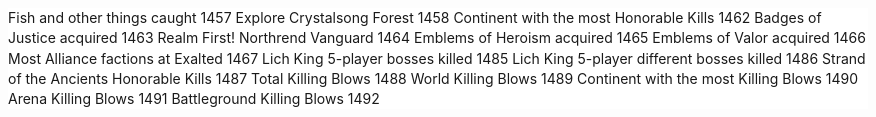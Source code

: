 <td>Fish and other things caught</td>
</tr>
<tr class="even">
<td>1457</td>
<td>Explore Crystalsong Forest</td>
</tr>
<tr class="odd">
<td>1458</td>
<td>Continent with the most Honorable Kills</td>
</tr>
<tr class="even">
<td>1462</td>
<td>Badges of Justice acquired</td>
</tr>
<tr class="odd">
<td>1463</td>
<td>Realm First! Northrend Vanguard</td>
</tr>
<tr class="even">
<td>1464</td>
<td>Emblems of Heroism acquired</td>
</tr>
<tr class="odd">
<td>1465</td>
<td>Emblems of Valor acquired</td>
</tr>
<tr class="even">
<td>1466</td>
<td>Most Alliance factions at Exalted</td>
</tr>
<tr class="odd">
<td>1467</td>
<td>Lich King 5-player bosses killed</td>
</tr>
<tr class="even">
<td>1485</td>
<td>Lich King 5-player different bosses killed</td>
</tr>
<tr class="odd">
<td>1486</td>
<td>Strand of the Ancients Honorable Kills</td>
</tr>
<tr class="even">
<td>1487</td>
<td>Total Killing Blows</td>
</tr>
<tr class="odd">
<td>1488</td>
<td>World Killing Blows</td>
</tr>
<tr class="even">
<td>1489</td>
<td>Continent with the most Killing Blows</td>
</tr>
<tr class="odd">
<td>1490</td>
<td>Arena Killing Blows</td>
</tr>
<tr class="even">
<td>1491</td>
<td>Battleground Killing Blows</td>
</tr>
<tr class="odd">
<td>1492</td>